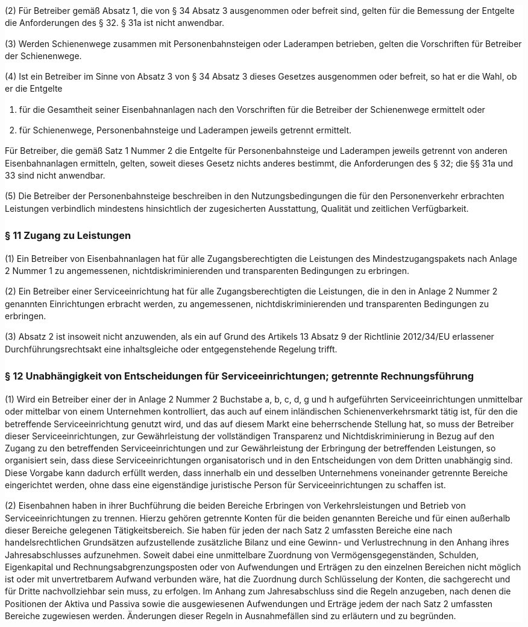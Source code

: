 (2) Für Betreiber gemäß Absatz 1, die von § 34 Absatz 3 ausgenommen oder befreit sind, gelten für die Bemessung der Entgelte die Anforderungen des § 32. § 31a ist nicht anwendbar.

(3) Werden Schienenwege zusammen mit Personenbahnsteigen oder Laderampen betrieben, gelten die Vorschriften für Betreiber der Schienenwege.

(4) Ist ein Betreiber im Sinne von Absatz 3 von § 34 Absatz 3 dieses Gesetzes ausgenommen oder befreit, so hat er die Wahl, ob er die Entgelte

1.  für die Gesamtheit seiner Eisenbahnanlagen nach den Vorschriften für die Betreiber der Schienenwege ermittelt oder


2.  für Schienenwege, Personenbahnsteige und Laderampen jeweils getrennt ermittelt.



Für Betreiber, die gemäß Satz 1 Nummer 2 die Entgelte für Personenbahnsteige und Laderampen jeweils getrennt von anderen Eisenbahnanlagen ermitteln, gelten, soweit dieses Gesetz nichts anderes bestimmt, die Anforderungen des § 32; die §§ 31a und 33 sind nicht anwendbar.

(5) Die Betreiber der Personenbahnsteige beschreiben in den Nutzungsbedingungen die für den Personenverkehr erbrachten Leistungen verbindlich mindestens hinsichtlich der zugesicherten Ausstattung, Qualität und zeitlichen Verfügbarkeit.


### § 11 Zugang zu Leistungen

(1) Ein Betreiber von Eisenbahnanlagen hat für alle Zugangsberechtigten die Leistungen des Mindestzugangspakets nach Anlage 2 Nummer 1 zu angemessenen, nichtdiskriminierenden und transparenten Bedingungen zu erbringen.

(2) Ein Betreiber einer Serviceeinrichtung hat für alle Zugangsberechtigten die Leistungen, die in den in Anlage 2 Nummer 2 genannten Einrichtungen erbracht werden, zu angemessenen, nichtdiskriminierenden und transparenten Bedingungen zu erbringen.

(3) Absatz 2 ist insoweit nicht anzuwenden, als ein auf Grund des Artikels 13 Absatz 9 der Richtlinie 2012/34/EU erlassener Durchführungsrechtsakt eine inhaltsgleiche oder entgegenstehende Regelung trifft.


### § 12 Unabhängigkeit von Entscheidungen für Serviceeinrichtungen; getrennte Rechnungsführung

(1) Wird ein Betreiber einer der in Anlage 2 Nummer 2 Buchstabe a, b, c, d, g und h aufgeführten Serviceeinrichtungen unmittelbar oder mittelbar von einem Unternehmen kontrolliert, das auch auf einem inländischen Schienenverkehrsmarkt tätig ist, für den die betreffende Serviceeinrichtung genutzt wird, und das auf diesem Markt eine beherrschende Stellung hat, so muss der Betreiber dieser Serviceeinrichtungen, zur Gewährleistung der vollständigen Transparenz und Nichtdiskriminierung in Bezug auf den Zugang zu den betreffenden Serviceeinrichtungen und zur Gewährleistung der Erbringung der betreffenden Leistungen, so organisiert sein, dass diese Serviceeinrichtungen organisatorisch und in den Entscheidungen von dem Dritten unabhängig sind. Diese Vorgabe kann dadurch erfüllt werden, dass innerhalb ein und desselben Unternehmens voneinander getrennte Bereiche eingerichtet werden, ohne dass eine eigenständige juristische Person für Serviceeinrichtungen zu schaffen ist.

(2) Eisenbahnen haben in ihrer Buchführung die beiden Bereiche Erbringen von Verkehrsleistungen und Betrieb von Serviceeinrichtungen zu trennen. Hierzu gehören getrennte Konten für die beiden genannten Bereiche und für einen außerhalb dieser Bereiche gelegenen Tätigkeitsbereich. Sie haben für jeden der nach Satz 2 umfassten Bereiche eine nach handelsrechtlichen Grundsätzen aufzustellende zusätzliche Bilanz und eine Gewinn- und Verlustrechnung in den Anhang ihres Jahresabschlusses aufzunehmen. Soweit dabei eine unmittelbare Zuordnung von Vermögensgegenständen, Schulden, Eigenkapital und Rechnungsabgrenzungsposten oder von Aufwendungen und Erträgen zu den einzelnen Bereichen nicht möglich ist oder mit unvertretbarem Aufwand verbunden wäre, hat die Zuordnung durch Schlüsselung der Konten, die sachgerecht und für Dritte nachvollziehbar sein muss, zu erfolgen. Im Anhang zum Jahresabschluss sind die Regeln anzugeben, nach denen die Positionen der Aktiva und Passiva sowie die ausgewiesenen Aufwendungen und Erträge jedem der nach Satz 2 umfassten Bereiche zugewiesen werden. Änderungen dieser Regeln in Ausnahmefällen sind zu erläutern und zu begründen.
